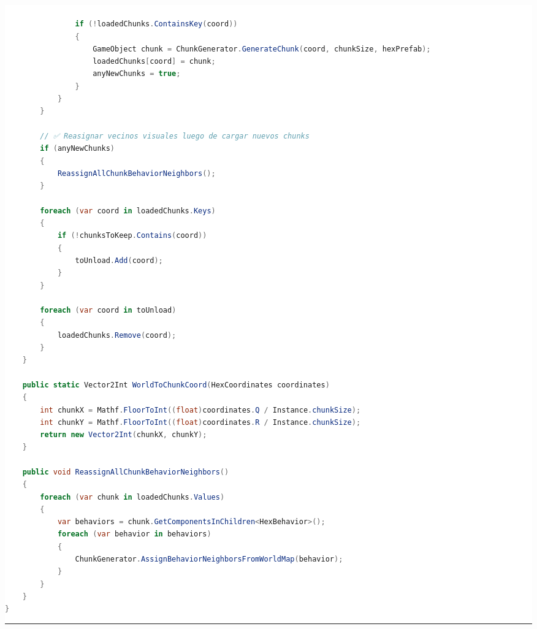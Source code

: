```csharp

                if (!loadedChunks.ContainsKey(coord))
                {
                    GameObject chunk = ChunkGenerator.GenerateChunk(coord, chunkSize, hexPrefab);
                    loadedChunks[coord] = chunk;
                    anyNewChunks = true;
                }
            }
        }

        // ✅ Reasignar vecinos visuales luego de cargar nuevos chunks
        if (anyNewChunks)
        {
            ReassignAllChunkBehaviorNeighbors();
        }

        foreach (var coord in loadedChunks.Keys)
        {
            if (!chunksToKeep.Contains(coord))
            {
                toUnload.Add(coord);
            }
        }

        foreach (var coord in toUnload)
        {
            loadedChunks.Remove(coord);
        }
    }

    public static Vector2Int WorldToChunkCoord(HexCoordinates coordinates)
    {
        int chunkX = Mathf.FloorToInt((float)coordinates.Q / Instance.chunkSize);
        int chunkY = Mathf.FloorToInt((float)coordinates.R / Instance.chunkSize);
        return new Vector2Int(chunkX, chunkY);
    }

    public void ReassignAllChunkBehaviorNeighbors()
    {
        foreach (var chunk in loadedChunks.Values)
        {
            var behaviors = chunk.GetComponentsInChildren<HexBehavior>();
            foreach (var behavior in behaviors)
            {
                ChunkGenerator.AssignBehaviorNeighborsFromWorldMap(behavior);
            }
        }
    }
}
```

---